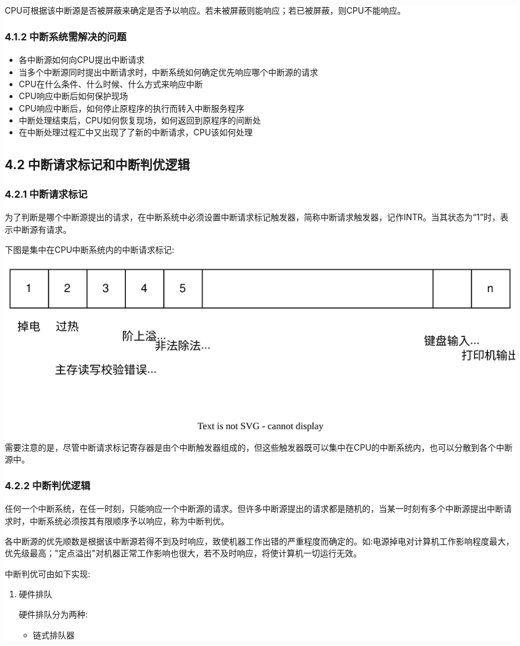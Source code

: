   CPU可根据该中断源是否被屏蔽来确定是否予以响应。若未被屏蔽则能响应；若已被屏蔽，则CPU不能响应。

### 4.1.2 中断系统需解决的问题

- 各中断源如何向CPU提出中断请求
- 当多个中断源同时提出中断请求时，中断系统如何确定优先响应哪个中断源的请求
- CPU在什么条件、什么时候、什么方式来响应中断
- CPU响应中断后如何保护现场
- CPU响应中断后，如何停止原程序的执行而转入中断服务程序
- 中断处理结束后，CPU如何恢复现场，如何返回到原程序的间断处
- 在中断处理过程汇中又出现了了新的中断请求，CPU该如何处理



## 4.2 中断请求标记和中断判优逻辑

### 4.2.1 中断请求标记

为了判断是哪个中断源提出的请求，在中断系统中必须设置中断请求标记触发器，简称中断请求触发器，记作INTR。当其状态为“1”时，表示中断源有请求。

下图是集中在CPU中断系统内的中断请求标记:

<img src="./image/ch08_03_01.svg" style="display:block; margin:0 auto;">

需要注意的是，尽管中断请求标记寄存器是由个中断触发器组成的，但这些触发器既可以集中在CPU的中断系统内，也可以分散到各个中断源中。



### 4.2.2 中断判优逻辑

任何一个中断系统，在任一时刻，只能响应一个中断源的请求。但许多中断源提出的请求都是随机的，当某一时刻有多个中断源提出中断请求时，中断系统必须按其有限顺序予以响应，称为中断判优。

各中断源的优先顺数是根据该中断源若得不到及时响应，致使机器工作出错的严重程度而确定的。如:电源掉电对计算机工作影响程度最大，优先级最高；"定点溢出"对机器正常工作影响也很大，若不及时响应，将使计算机一切运行无效。

中断判优可由如下实现:

1. 硬件排队

   硬件排队分为两种:

   - 链式排队器
